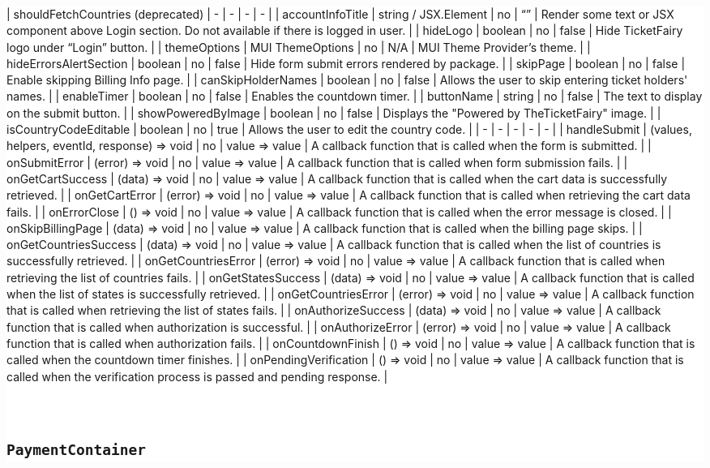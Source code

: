 | shouldFetchCountries (deprecated) | -                                            | -        | -                       | -                                                                                                   |
| accountInfoTitle                  | string / JSX.Element                         | no       | “”                      | Render some text or JSX component above Login section. Do not available if there is logged in user. |
| hideLogo                          | boolean                                      | no       | false                   | Hide TicketFairy logo under “Login” button.                                                         |
| themeOptions                      | MUI ThemeOptions                             | no       | N/A                     | MUI Theme Provider’s theme.                                                                         |
| hideErrorsAlertSection            | boolean                                      | no       | false                   | Hide form submit errors rendered by package.                                                        |
| skipPage                          | boolean                                      | no       | false                   | Enable skipping Billing Info page.                                                                  |
| canSkipHolderNames                | boolean                                      | no       | false                   | Allows the user to skip entering ticket holders' names.                                             |
| enableTimer                       | boolean                                      | no       | false                   | Enables the countdown timer.                                                                        |
| buttonName                        | string                                       | no       | false                   | The text to display on the submit button.                                                           |
| showPoweredByImage                | boolean                                      | no       | false                   | Displays the "Powered by TheTicketFairy" image.                                                     |
| isCountryCodeEditable             | boolean                                      | no       | true                    | Allows the user to edit the country code.                                                           |
| -                                 | -                                            | -        | -                       | -                                                                                                   |
| handleSubmit                      | (values, helpers, eventId, response) => void | no       | value => value          | A callback function that is called when the form is submitted.                                      |
| onSubmitError                     | (error) => void                              | no       | value => value          | A callback function that is called when form submission fails.                                      |
| onGetCartSuccess                  | (data) => void                               | no       | value => value          | A callback function that is called when the cart data is successfully retrieved.                    |
| onGetCartError                    | (error) => void                              | no       | value => value          | A callback function that is called when retrieving the cart data fails.                             |
| onErrorClose                      | () => void                                   | no       | value => value          | A callback function that is called when the error message is closed.                                |
| onSkipBillingPage                 | (data) => void                               | no       | value => value          | A callback function that is called when the billing page skips.                                     |
| onGetCountriesSuccess             | (data) => void                               | no       | value => value          | A callback function that is called when the list of countries is successfully retrieved.            |
| onGetCountriesError               | (error) => void                              | no       | value => value          | A callback function that is called when retrieving the list of countries fails.                     |
| onGetStatesSuccess                | (data) => void                               | no       | value => value          | A callback function that is called when the list of states is successfully retrieved.               |
| onGetCountriesError               | (error) => void                              | no       | value => value          | A callback function that is called when retrieving the list of states fails.                        |
| onAuthorizeSuccess                | (data) => void                               | no       | value => value          | A callback function that is called when authorization is successful.                                |
| onAuthorizeError                  | (error) => void                              | no       | value => value          | A callback function that is called when authorization fails.                                        |
| onCountdownFinish                 | () => void                                   | no       | value => value          | A callback function that is called when the countdown timer finishes.                               |
| onPendingVerification             | () => void                                   | no       | value => value          | A callback function that is called when the verification process is passed and pending response.    |

</details>

&nbsp;

## `PaymentContainer`